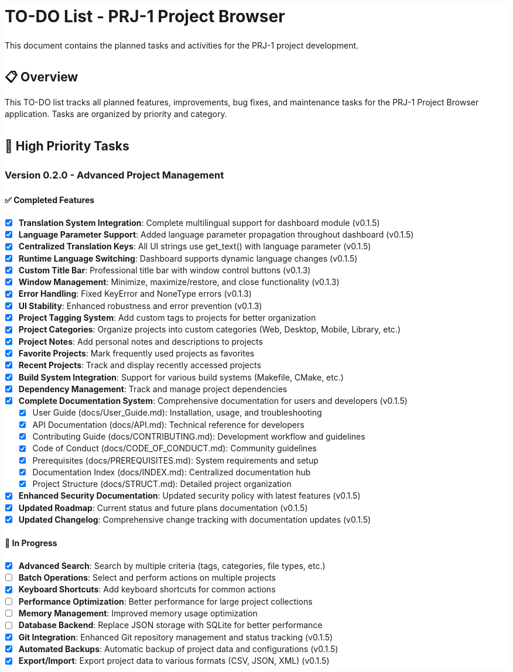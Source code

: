# TO-DO List - PRJ-1 Project Browser

This document contains the planned tasks and activities for the PRJ-1 project development.

## 📋 Overview

This TO-DO list tracks all planned features, improvements, bug fixes, and maintenance tasks for the PRJ-1 Project Browser application. Tasks are organized by priority and category.

## 🎯 High Priority Tasks

### Version 0.2.0 - Advanced Project Management

#### ✅ Completed Features

- [x] **Translation System Integration**: Complete multilingual support for dashboard module (v0.1.5)
- [x] **Language Parameter Support**: Added language parameter propagation throughout dashboard (v0.1.5)
- [x] **Centralized Translation Keys**: All UI strings use get_text() with language parameter (v0.1.5)
- [x] **Runtime Language Switching**: Dashboard supports dynamic language changes (v0.1.5)
- [x] **Custom Title Bar**: Professional title bar with window control buttons (v0.1.3)
- [x] **Window Management**: Minimize, maximize/restore, and close functionality (v0.1.3)
- [x] **Error Handling**: Fixed KeyError and NoneType errors (v0.1.3)
- [x] **UI Stability**: Enhanced robustness and error prevention (v0.1.3)
- [x] **Project Tagging System**: Add custom tags to projects for better organization
- [x] **Project Categories**: Organize projects into custom categories (Web, Desktop, Mobile, Library, etc.)
- [x] **Project Notes**: Add personal notes and descriptions to projects
- [x] **Favorite Projects**: Mark frequently used projects as favorites
- [x] **Recent Projects**: Track and display recently accessed projects
- [x] **Build System Integration**: Support for various build systems (Makefile, CMake, etc.)
- [x] **Dependency Management**: Track and manage project dependencies
- [x] **Complete Documentation System**: Comprehensive documentation for users and developers (v0.1.5)
  - [x] User Guide (docs/User_Guide.md): Installation, usage, and troubleshooting
  - [x] API Documentation (docs/API.md): Technical reference for developers
  - [x] Contributing Guide (docs/CONTRIBUTING.md): Development workflow and guidelines
  - [x] Code of Conduct (docs/CODE_OF_CONDUCT.md): Community guidelines
  - [x] Prerequisites (docs/PREREQUISITES.md): System requirements and setup
  - [x] Documentation Index (docs/INDEX.md): Centralized documentation hub
  - [x] Project Structure (docs/STRUCT.md): Detailed project organization
- [x] **Enhanced Security Documentation**: Updated security policy with latest features (v0.1.5)
- [x] **Updated Roadmap**: Current status and future plans documentation (v0.1.5)
- [x] **Updated Changelog**: Comprehensive change tracking with documentation updates (v0.1.5)

#### 🔄 In Progress

- [x] **Advanced Search**: Search by multiple criteria (tags, categories, file types, etc.)
- [ ] **Batch Operations**: Select and perform actions on multiple projects
- [x] **Keyboard Shortcuts**: Add keyboard shortcuts for common actions
- [ ] **Performance Optimization**: Better performance for large project collections
- [ ] **Memory Management**: Improved memory usage optimization
- [ ] **Database Backend**: Replace JSON storage with SQLite for better performance
- [x] **Git Integration**: Enhanced Git repository management and status tracking (v0.1.5)
- [x] **Automated Backups**: Automatic backup of project data and configurations (v0.1.5)
- [x] **Export/Import**: Export project data to various formats (CSV, JSON, XML) (v0.1.5)
